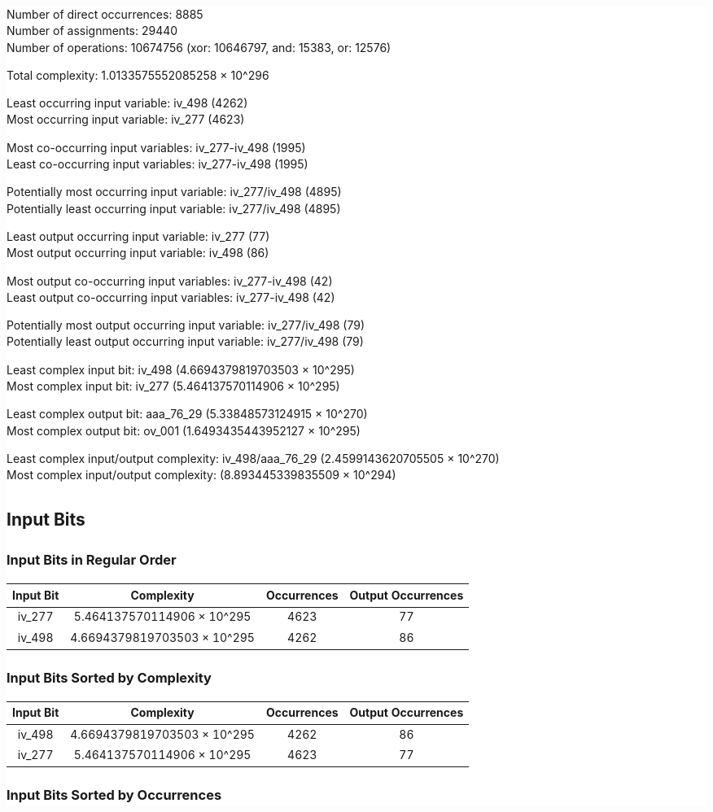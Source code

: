 Number of direct occurrences: 8885  
Number of assignments: 29440  
Number of operations: 10674756
(xor: 10646797,
and: 15383,
or: 12576)

Total complexity: 1.0133575552085258 × 10^296

Least occurring input variable: iv_498 (4262)  
Most occurring input variable: iv_277 (4623)

Most co-occurring input variables: iv_277-iv_498 (1995)  
Least co-occurring input variables: iv_277-iv_498 (1995)

Potentially most occurring input variable: iv_277/iv_498 (4895)  
Potentially least occurring input variable: iv_277/iv_498 (4895)

Least output occurring input variable: iv_277 (77)  
Most output occurring input variable: iv_498 (86)

Most output co-occurring input variables: iv_277-iv_498 (42)  
Least output co-occurring input variables: iv_277-iv_498 (42)

Potentially most output occurring input variable: iv_277/iv_498 (79)  
Potentially least output occurring input variable: iv_277/iv_498 (79)

Least complex input bit: iv_498 (4.6694379819703503 × 10^295)  
Most complex input bit: iv_277 (5.464137570114906 × 10^295)

Least complex output bit: aaa_76_29 (5.33848573124915 × 10^270)  
Most complex output bit: ov_001 (1.6493435443952127 × 10^295)

Least complex input/output complexity: iv_498/aaa_76_29 (2.4599143620705505 × 10^270)  
Most complex input/output complexity:  (8.893445339835509 × 10^294)

## Input Bits

### Input Bits in Regular Order

| Input Bit | Complexity | Occurrences | Output Occurrences |
|:---------:|:----------:|:-----------:|:------------------:|
| iv_277 | 5.464137570114906 × 10^295 | 4623 | 77 |
| iv_498 | 4.6694379819703503 × 10^295 | 4262 | 86 |

### Input Bits Sorted by Complexity

| Input Bit | Complexity | Occurrences | Output Occurrences |
|:---------:|:----------:|:-----------:|:------------------:|
| iv_498 | 4.6694379819703503 × 10^295 | 4262 | 86 |
| iv_277 | 5.464137570114906 × 10^295 | 4623 | 77 |

### Input Bits Sorted by Occurrences
